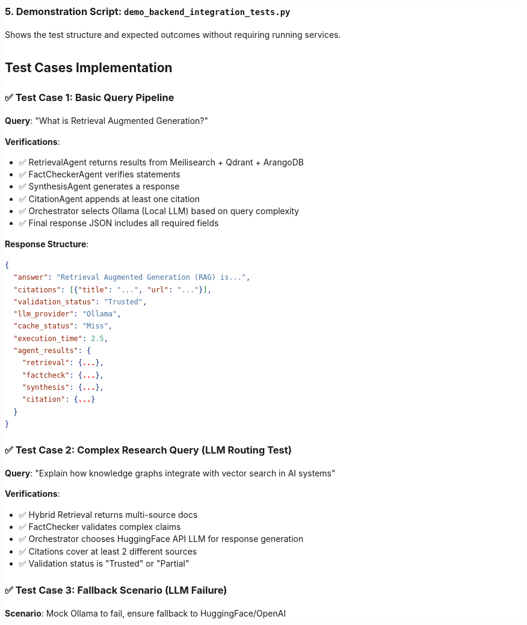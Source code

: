 ### 5. Demonstration Script: `demo_backend_integration_tests.py`

Shows the test structure and expected outcomes without requiring running services.

## Test Cases Implementation

### ✅ Test Case 1: Basic Query Pipeline

**Query**: "What is Retrieval Augmented Generation?"

**Verifications**:
- ✅ RetrievalAgent returns results from Meilisearch + Qdrant + ArangoDB
- ✅ FactCheckerAgent verifies statements
- ✅ SynthesisAgent generates a response
- ✅ CitationAgent appends at least one citation
- ✅ Orchestrator selects Ollama (Local LLM) based on query complexity
- ✅ Final response JSON includes all required fields

**Response Structure**:
```json
{
  "answer": "Retrieval Augmented Generation (RAG) is...",
  "citations": [{"title": "...", "url": "..."}],
  "validation_status": "Trusted",
  "llm_provider": "Ollama",
  "cache_status": "Miss",
  "execution_time": 2.5,
  "agent_results": {
    "retrieval": {...},
    "factcheck": {...},
    "synthesis": {...},
    "citation": {...}
  }
}
```

### ✅ Test Case 2: Complex Research Query (LLM Routing Test)

**Query**: "Explain how knowledge graphs integrate with vector search in AI systems"

**Verifications**:
- ✅ Hybrid Retrieval returns multi-source docs
- ✅ FactChecker validates complex claims
- ✅ Orchestrator chooses HuggingFace API LLM for response generation
- ✅ Citations cover at least 2 different sources
- ✅ Validation status is "Trusted" or "Partial"

### ✅ Test Case 3: Fallback Scenario (LLM Failure)

**Scenario**: Mock Ollama to fail, ensure fallback to HuggingFace/OpenAI
